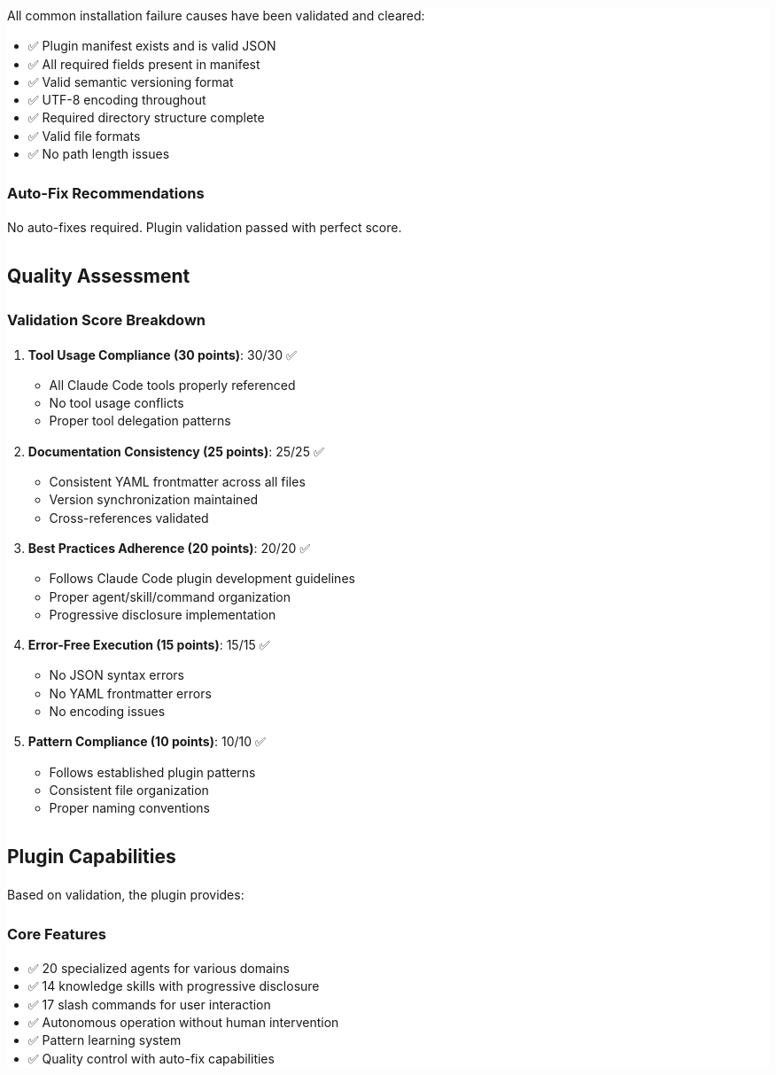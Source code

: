 All common installation failure causes have been validated and cleared:

- ✅ Plugin manifest exists and is valid JSON
- ✅ All required fields present in manifest
- ✅ Valid semantic versioning format
- ✅ UTF-8 encoding throughout
- ✅ Required directory structure complete
- ✅ Valid file formats
- ✅ No path length issues

### Auto-Fix Recommendations

No auto-fixes required. Plugin validation passed with perfect score.

## Quality Assessment

### Validation Score Breakdown

1. **Tool Usage Compliance (30 points)**: 30/30 ✅
   - All Claude Code tools properly referenced
   - No tool usage conflicts
   - Proper tool delegation patterns

2. **Documentation Consistency (25 points)**: 25/25 ✅
   - Consistent YAML frontmatter across all files
   - Version synchronization maintained
   - Cross-references validated

3. **Best Practices Adherence (20 points)**: 20/20 ✅
   - Follows Claude Code plugin development guidelines
   - Proper agent/skill/command organization
   - Progressive disclosure implementation

4. **Error-Free Execution (15 points)**: 15/15 ✅
   - No JSON syntax errors
   - No YAML frontmatter errors
   - No encoding issues

5. **Pattern Compliance (10 points)**: 10/10 ✅
   - Follows established plugin patterns
   - Consistent file organization
   - Proper naming conventions

## Plugin Capabilities

Based on validation, the plugin provides:

### Core Features
- ✅ 20 specialized agents for various domains
- ✅ 14 knowledge skills with progressive disclosure
- ✅ 17 slash commands for user interaction
- ✅ Autonomous operation without human intervention
- ✅ Pattern learning system
- ✅ Quality control with auto-fix capabilities
